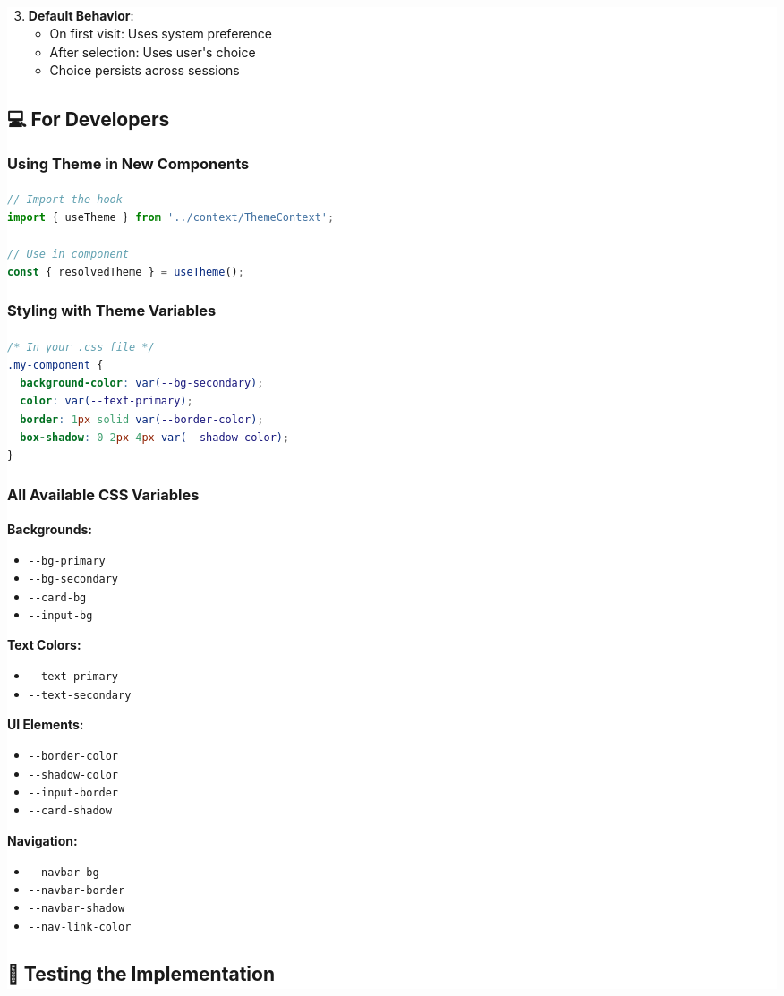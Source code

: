 3. **Default Behavior**: 
   - On first visit: Uses system preference
   - After selection: Uses user's choice
   - Choice persists across sessions

## 💻 For Developers

### Using Theme in New Components

```jsx
// Import the hook
import { useTheme } from '../context/ThemeContext';

// Use in component
const { resolvedTheme } = useTheme();
```

### Styling with Theme Variables

```css
/* In your .css file */
.my-component {
  background-color: var(--bg-secondary);
  color: var(--text-primary);
  border: 1px solid var(--border-color);
  box-shadow: 0 2px 4px var(--shadow-color);
}
```

### All Available CSS Variables

**Backgrounds:**
- `--bg-primary`
- `--bg-secondary`
- `--card-bg`
- `--input-bg`

**Text Colors:**
- `--text-primary`
- `--text-secondary`

**UI Elements:**
- `--border-color`
- `--shadow-color`
- `--input-border`
- `--card-shadow`

**Navigation:**
- `--navbar-bg`
- `--navbar-border`
- `--navbar-shadow`
- `--nav-link-color`

## 🧪 Testing the Implementation
